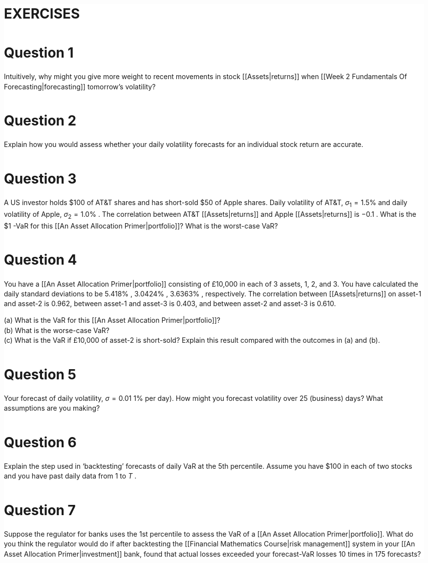 # EXERCISES  

# Question 1  

Intuitively, why might you give more weight to recent movements in stock [[Assets|returns]] when [[Week 2 Fundamentals Of Forecasting|forecasting]] tomorrow’s volatility?  

# Question 2  

Explain how you would assess whether your daily volatility forecasts for an individual stock return are accurate.  

# Question 3  

A US investor holds $\$100$ of AT&T shares and has short-sold $\$50$ of Apple shares. Daily volatility of AT&T, $\sigma_{1}=1.5\%$ and daily volatility of Apple, $\sigma_{2}=1.0\%$ . The correlation between AT&T [[Assets|returns]] and Apple [[Assets|returns]] is $-0.1$ . What is the $\$1$ -VaR for this [[An Asset Allocation Primer|portfolio]]? What is the worst-case VaR?  

# Question 4  

You have a [[An Asset Allocation Primer|portfolio]] consisting of £10,000 in each of 3 assets, 1, 2, and 3. You have calculated the daily standard deviations to be $5.418\%$ , $3.0424\%$ , $3.6363\%$ , respectively. The correlation between [[Assets|returns]] on asset-1 and asset-2 is 0.962, between asset-1 and asset-3 is 0.403, and between asset-2 and asset-3 is 0.610.  

(a) What is the VaR for this [[An Asset Allocation Primer|portfolio]]?   
(b) What is the worse-case VaR?   
(c) What is the VaR if £10,000 of asset-2 is short-sold? Explain this result compared with the outcomes in (a) and (b).  

# Question 5  

Your forecast of daily volatility, $\sigma=0.01$ $1\%$ per day). How might you forecast volatility over 25 (business) days? What assumptions are you making?  

# Question 6  

Explain the step used in ‘backtesting’ forecasts of daily VaR at the 5th percentile. Assume you have $\$100$ in each of two stocks and you have past daily data from 1 to $T$ .  

# Question 7  

Suppose the regulator for banks uses the 1st percentile to assess the VaR of a [[An Asset Allocation Primer|portfolio]]. What do you think the regulator would do if after backtesting the [[Financial Mathematics Course|risk management]] system in your [[An Asset Allocation Primer|investment]] bank, found that actual losses exceeded your forecast-VaR losses 10 times in 175 forecasts?  